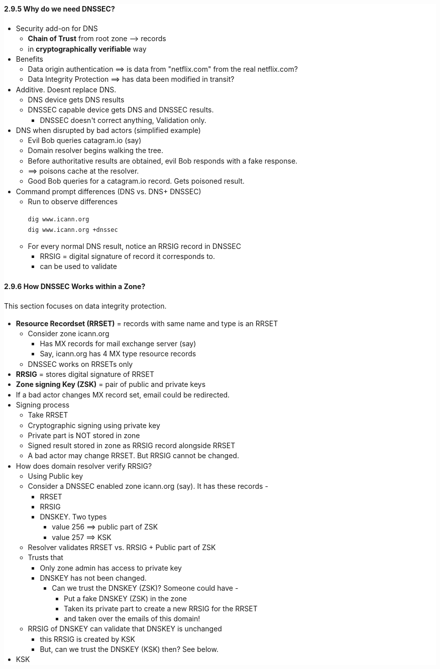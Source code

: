 #### 2.9.5 Why do we need DNSSEC?
- Security add-on for DNS
    - **Chain of Trust** from root zone --> records
    - in **cryptographically verifiable** way
- Benefits
    - Data origin authentication $\implies$ is data from "netflix.com" from the real netflix.com?
    - Data Integrity Protection $\implies$ has data been modified in transit?
- Additive. Doesnt replace DNS.
    - DNS device gets DNS results
    - DNSSEC capable device gets DNS and DNSSEC results.
        - DNSSEC doesn't correct anything, Validation only.
- DNS when disrupted by bad actors (simplified example)
    - Evil Bob queries catagram.io (say)
    - Domain resolver begins walking the tree.
    - Before authoritative results are obtained, evil Bob responds with a fake response.
    - $\implies$ poisons cache at the resolver.
    - Good Bob queries for a catagram.io record. Gets poisoned result.
- Command prompt differences (DNS vs. DNS+ DNSSEC)
    - Run to observe differences
        ```
        dig www.icann.org
        dig www.icann.org +dnssec
        ``` 
    - For every normal DNS result, notice an RRSIG record in DNSSEC
        - RRSIG = digital signature of record it corresponds to.
        - can be used to validate

#### 2.9.6 How DNSSEC Works within a Zone?
This section focuses on data integrity protection.  
- **Resource Recordset (RRSET)** =  records with same name and type is an RRSET
    - Consider zone icann.org
        - Has MX records for mail exchange server (say)
        - Say, icann.org has 4 MX type resource records
    - DNSSEC works on RRSETs only
- **RRSIG** = stores digital signature of RRSET
- **Zone signing Key (ZSK)** = pair of public and private keys
- If a bad actor changes MX record set, email could be redirected.
- Signing process
    - Take RRSET 
    - Cryptographic signing using private key
    - Private part is NOT stored in zone    
    - Signed result stored in zone as RRSIG record alongside RRSET
    - A bad actor may change RRSET. But RRSIG cannot be changed.
- How does domain resolver verify RRSIG?
    - Using Public key
    - Consider a DNSSEC enabled zone icann.org (say). It has these records - 
        - RRSET
        - RRSIG
        - DNSKEY. Two types
            - value 256 $\implies$ public part of ZSK
            - value 257 $\implies$ KSK
    - Resolver validates RRSET vs. RRSIG + Public part of ZSK
    - Trusts that
        - Only zone admin has access to private key
        - DNSKEY has not been changed. 
            - Can we trust the DNSKEY (ZSK)? Someone could have - 
                - Put a fake DNSKEY (ZSK) in the zone
                - Taken its private part to create a new RRSIG for the RRSET
                - and taken over the emails of this domain!
    - RRSIG of DNSKEY can validate that DNSKEY is unchanged
        - this RRSIG is created by KSK
        - But, can we trust the DNSKEY (KSK) then? See below.
- KSK